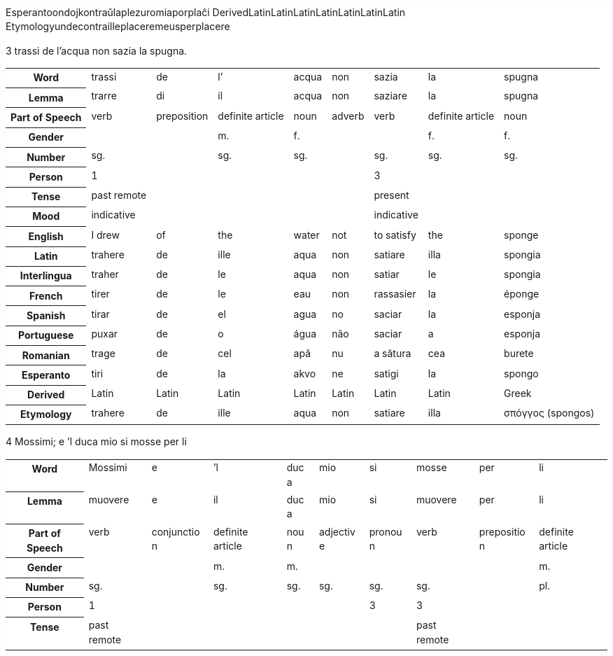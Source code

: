 <tr><th>Esperanto</th><td>ondoj</td><td>kontraŭ</td><td>la</td><td>plezuro</td><td>mia</td><td>por</td><td>plaĉi</td></tr>
<tr><th>Derived</th><td>Latin</td><td>Latin</td><td>Latin</td><td>Latin</td><td>Latin</td><td>Latin</td><td>Latin</td></tr>
<tr><th>Etymology</th><td>unde</td><td>contra</td><td>ille</td><td>placere</td><td>meus</td><td>per</td><td>placere</td></tr>
</table>

3 trassi de l’acqua non sazia la spugna.

<table>
<tr><th>Word</th><td>trassi</td><td>de</td><td>l’</td><td>acqua</td><td>non</td><td>sazia</td><td>la</td><td>spugna</td></tr>
<tr><th>Lemma</th><td>trarre</td><td>di</td><td>il</td><td>acqua</td><td>non</td><td>saziare</td><td>la</td><td>spugna</td></tr>
<tr><th>Part of Speech</th><td>verb</td><td>preposition</td><td>definite article</td><td>noun</td><td>adverb</td><td>verb</td><td>definite article</td><td>noun</td></tr>
<tr><th>Gender</th><td></td><td></td><td>m.</td><td>f.</td><td></td><td></td><td>f.</td><td>f.</td></tr>
<tr><th>Number</th><td>sg.</td><td></td><td>sg.</td><td>sg.</td><td></td><td>sg.</td><td>sg.</td><td>sg.</td></tr>
<tr><th>Person</th><td>1</td><td></td><td></td><td></td><td></td><td>3</td><td></td><td></td></tr>
<tr><th>Tense</th><td>past remote</td><td></td><td></td><td></td><td></td><td>present</td><td></td><td></td></tr>
<tr><th>Mood</th><td>indicative</td><td></td><td></td><td></td><td></td><td>indicative</td><td></td><td></td></tr>
<tr><th>English</th><td>I drew</td><td>of</td><td>the</td><td>water</td><td>not</td><td>to satisfy</td><td>the</td><td>sponge</td></tr>
<tr><th>Latin</th><td>trahere</td><td>de</td><td>ille</td><td>aqua</td><td>non</td><td>satiare</td><td>illa</td><td>spongia</td></tr>
<tr><th>Interlingua</th><td>traher</td><td>de</td><td>le</td><td>aqua</td><td>non</td><td>satiar</td><td>le</td><td>spongia</td></tr>
<tr><th>French</th><td>tirer</td><td>de</td><td>le</td><td>eau</td><td>non</td><td>rassasier</td><td>la</td><td>éponge</td></tr>
<tr><th>Spanish</th><td>tirar</td><td>de</td><td>el</td><td>agua</td><td>no</td><td>saciar</td><td>la</td><td>esponja</td></tr>
<tr><th>Portuguese</th><td>puxar</td><td>de</td><td>o</td><td>água</td><td>não</td><td>saciar</td><td>a</td><td>esponja</td></tr>
<tr><th>Romanian</th><td>trage</td><td>de</td><td>cel</td><td>apă</td><td>nu</td><td>a sătura</td><td>cea</td><td>burete</td></tr>
<tr><th>Esperanto</th><td>tiri</td><td>de</td><td>la</td><td>akvo</td><td>ne</td><td>satigi</td><td>la</td><td>spongo</td></tr>
<tr><th>Derived</th><td>Latin</td><td>Latin</td><td>Latin</td><td>Latin</td><td>Latin</td><td>Latin</td><td>Latin</td><td>Greek</td></tr>
<tr><th>Etymology</th><td>trahere</td><td>de</td><td>ille</td><td>aqua</td><td>non</td><td>satiare</td><td>illa</td><td>σπόγγος (spongos)</td></tr>
</table>

4 Mossimi; e ’l duca mio si mosse per li

<table>
<tr><th>Word</th><td>Mossimi</td><td>e</td><td>’l</td><td>duca</td><td>mio</td><td>si</td><td>mosse</td><td>per</td><td>li</td></tr>
<tr><th>Lemma</th><td>muovere</td><td>e</td><td>il</td><td>duca</td><td>mio</td><td>si</td><td>muovere</td><td>per</td><td>li</td></tr>
<tr><th>Part of Speech</th><td>verb</td><td>conjunction</td><td>definite article</td><td>noun</td><td>adjective</td><td>pronoun</td><td>verb</td><td>preposition</td><td>definite article</td></tr>
<tr><th>Gender</th><td></td><td></td><td>m.</td><td>m.</td><td></td><td></td><td></td><td></td><td>m.</td></tr>
<tr><th>Number</th><td>sg.</td><td></td><td>sg.</td><td>sg.</td><td>sg.</td><td>sg.</td><td>sg.</td><td></td><td>pl.</td></tr>
<tr><th>Person</th><td>1</td><td></td><td></td><td></td><td></td><td>3</td><td>3</td><td></td><td></td></tr>
<tr><th>Tense</th><td>past remote</td><td></td><td></td><td></td><td></td><td></td><td>past remote</td><td></td><td></td></tr>